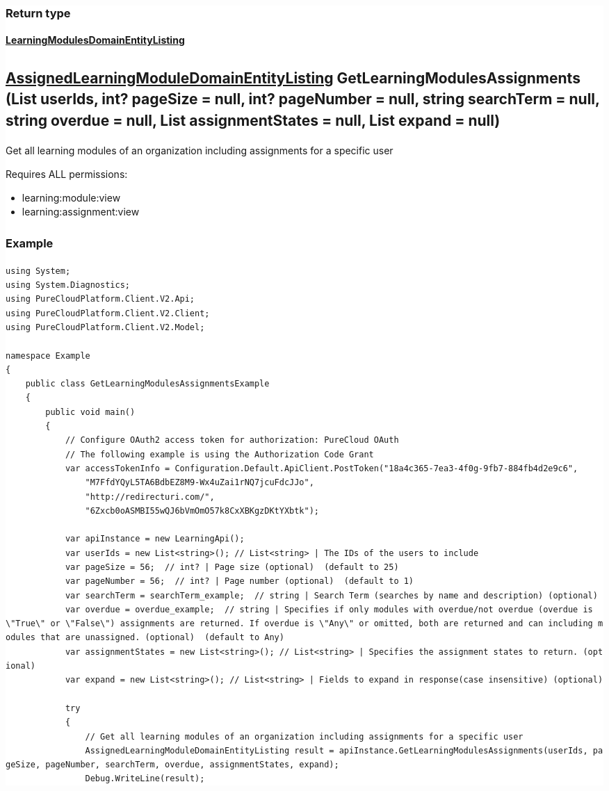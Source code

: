 ### Return type

[**LearningModulesDomainEntityListing**](LearningModulesDomainEntityListing.html)

<a name="getlearningmodulesassignments"></a>

## [**AssignedLearningModuleDomainEntityListing**](AssignedLearningModuleDomainEntityListing.html) GetLearningModulesAssignments (List<string> userIds, int? pageSize = null, int? pageNumber = null, string searchTerm = null, string overdue = null, List<string> assignmentStates = null, List<string> expand = null)



Get all learning modules of an organization including assignments for a specific user

Requires ALL permissions: 

* learning:module:view
* learning:assignment:view

### Example
```{"language":"csharp"}
using System;
using System.Diagnostics;
using PureCloudPlatform.Client.V2.Api;
using PureCloudPlatform.Client.V2.Client;
using PureCloudPlatform.Client.V2.Model;

namespace Example
{
    public class GetLearningModulesAssignmentsExample
    {
        public void main()
        { 
            // Configure OAuth2 access token for authorization: PureCloud OAuth
            // The following example is using the Authorization Code Grant
            var accessTokenInfo = Configuration.Default.ApiClient.PostToken("18a4c365-7ea3-4f0g-9fb7-884fb4d2e9c6",
                "M7FfdYQyL5TA6BdbEZ8M9-Wx4uZai1rNQ7jcuFdcJJo",
                "http://redirecturi.com/",
                "6Zxcb0oASMBI55wQJ6bVmOmO57k8CxXBKgzDKtYXbtk");

            var apiInstance = new LearningApi();
            var userIds = new List<string>(); // List<string> | The IDs of the users to include
            var pageSize = 56;  // int? | Page size (optional)  (default to 25)
            var pageNumber = 56;  // int? | Page number (optional)  (default to 1)
            var searchTerm = searchTerm_example;  // string | Search Term (searches by name and description) (optional) 
            var overdue = overdue_example;  // string | Specifies if only modules with overdue/not overdue (overdue is \"True\" or \"False\") assignments are returned. If overdue is \"Any\" or omitted, both are returned and can including modules that are unassigned. (optional)  (default to Any)
            var assignmentStates = new List<string>(); // List<string> | Specifies the assignment states to return. (optional) 
            var expand = new List<string>(); // List<string> | Fields to expand in response(case insensitive) (optional) 

            try
            { 
                // Get all learning modules of an organization including assignments for a specific user
                AssignedLearningModuleDomainEntityListing result = apiInstance.GetLearningModulesAssignments(userIds, pageSize, pageNumber, searchTerm, overdue, assignmentStates, expand);
                Debug.WriteLine(result);
```